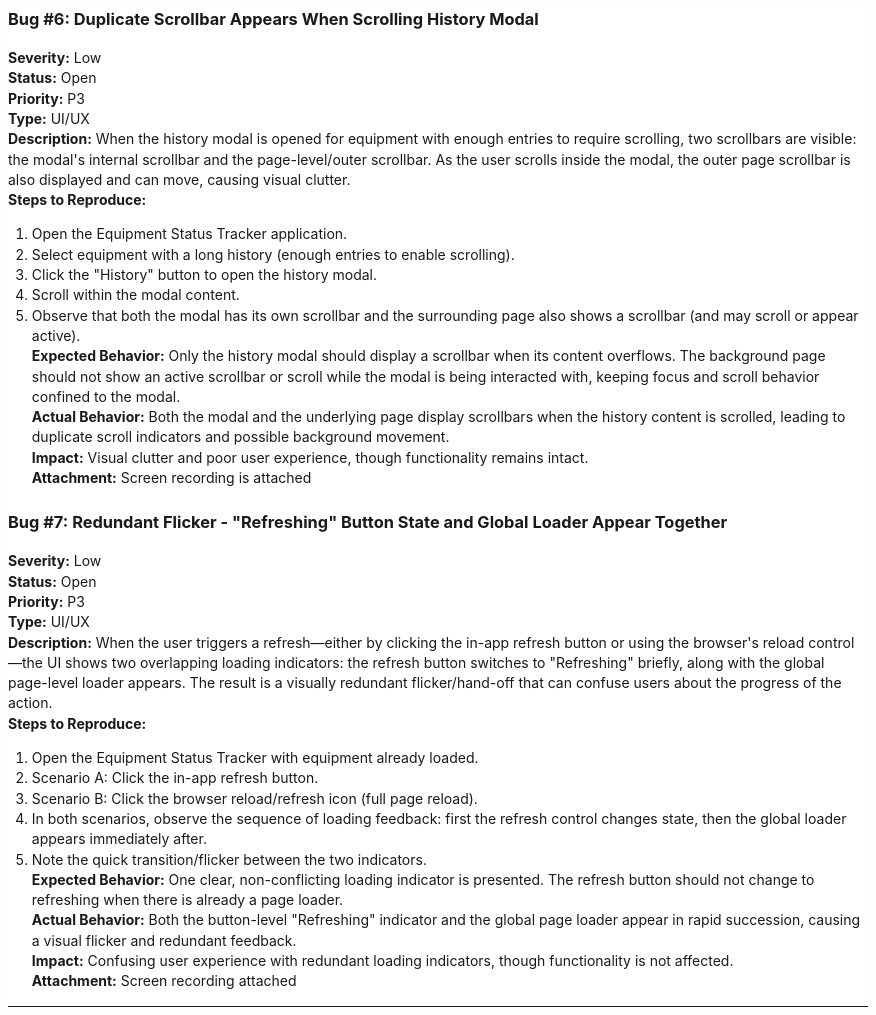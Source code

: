 ### Bug #6: Duplicate Scrollbar Appears When Scrolling History Modal
**Severity:** Low  
**Status:** Open  
**Priority:** P3  
**Type:** UI/UX  
**Description:** When the history modal is opened for equipment with enough entries to require scrolling, two scrollbars are visible: the modal's internal scrollbar and the page-level/outer scrollbar. As the user scrolls inside the modal, the outer page scrollbar is also displayed and can move, causing visual clutter.  
**Steps to Reproduce:** 
1. Open the Equipment Status Tracker application.
2. Select equipment with a long history (enough entries to enable scrolling).
3. Click the "History" button to open the history modal.
4. Scroll within the modal content.
5. Observe that both the modal has its own scrollbar and the surrounding page also shows a scrollbar (and may scroll or appear active).  
**Expected Behavior:** Only the history modal should display a scrollbar when its content overflows. The background page should not show an active scrollbar or scroll while the modal is being interacted with, keeping focus and scroll behavior confined to the modal.  
**Actual Behavior:** Both the modal and the underlying page display scrollbars when the history content is scrolled, leading to duplicate scroll indicators and possible background movement.  
**Impact:** Visual clutter and poor user experience, though functionality remains intact.  
**Attachment:** Screen recording is attached

### Bug #7: Redundant Flicker - "Refreshing" Button State and Global Loader Appear Together
**Severity:** Low  
**Status:** Open  
**Priority:** P3  
**Type:** UI/UX  
**Description:** When the user triggers a refresh—either by clicking the in-app refresh button or using the browser's reload control—the UI shows two overlapping loading indicators: the refresh button switches to "Refreshing" briefly, along with the global page-level loader appears. The result is a visually redundant flicker/hand-off that can confuse users about the progress of the action.  
**Steps to Reproduce:** 
1. Open the Equipment Status Tracker with equipment already loaded.
2. Scenario A: Click the in-app refresh button.
3. Scenario B: Click the browser reload/refresh icon (full page reload).
4. In both scenarios, observe the sequence of loading feedback: first the refresh control changes state, then the global loader appears immediately after.
5. Note the quick transition/flicker between the two indicators.  
**Expected Behavior:** One clear, non-conflicting loading indicator is presented. The refresh button should not change to refreshing when there is already a page loader.  
**Actual Behavior:** Both the button-level "Refreshing" indicator and the global page loader appear in rapid succession, causing a visual flicker and redundant feedback.  
**Impact:** Confusing user experience with redundant loading indicators, though functionality is not affected.  
**Attachment:** Screen recording attached

---
